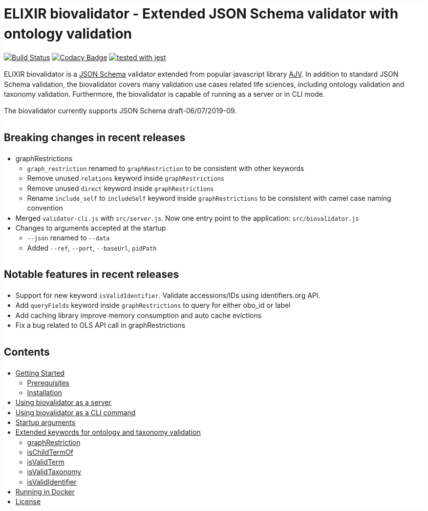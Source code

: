# ELIXIR biovalidator - Extended JSON Schema validator with ontology validation
[![Build Status](https://travis-ci.org/EMBL-EBI-SUBS/json-schema-validator.svg?branch=master)](https://travis-ci.org/EMBL-EBI-SUBS/json-schema-validator) [![Codacy Badge](https://api.codacy.com/project/badge/Grade/7fbabc981e294249a9a0967965418058)](https://www.codacy.com/app/fpenim/json-schema-validator?utm_source=github.com&amp;utm_medium=referral&amp;utm_content=EMBL-EBI-SUBS/json-schema-validator&amp;utm_campaign=Badge_Grade)
[![tested with jest](https://img.shields.io/badge/tested_with-jest-99424f.svg)](https://github.com/facebook/jest)

ELIXIR biovalidator is a [JSON Schema](http://json-schema.org/) validator extended from popular javascript library [AJV](https://ajv.js.org/). 
In addition to standard JSON Schema validation, the biovalidator covers many validation use cases related life sciences, including ontology validation and taxonomy validation. 
Furthermore, the biovalidator is capable of running as a server or in CLI mode. 

The biovalidator currently supports JSON Schema draft-06/07/2019-09.

## Breaking changes in recent releases
- graphRestrictions
  - `graph_restriction` renamed to `graphRestriction` to be consistent with other keywords
  - Remove unused `relations` keyword inside `graphRestrictions`
  - Remove unused `direct` keyword inside `graphRestrictions`
  - Rename `include_self` to `includeSelf` keyword inside `graphRestrictions` to be consistent with camel case naming convention
- Merged `validator-cli.js` with `src/server.js`. Now one entry point to the application: `src/biovalidator.js`
- Changes to arguments accepted at the startup
  - `--json` renamed to `--data`
  - Added `--ref`, `--port`, `--baseUrl`, `pidPath`

## Notable features in recent releases
- Support for new keyword `isValidIdentifier`. Validate accessions/IDs using identifiers.org API. 
- Add `queryFields` keyword inside `graphRestrictions` to query for either obo_id or label
- Add caching library improve memory consumption and auto cache evictions
- Fix a bug related to OLS API call in graphRestrictions

## Contents
- [Getting Started](#getting-started)
  - [Prerequisites](#prerequisites)
  - [Installation](#installation)
- [Using biovalidator as a server](#using-biovalidator-as-a-server)
- [Using biovalidator as a CLI command](#using-biovalidator-as-a-cli-command)
- [Startup arguments](#startup-arguments)
- [Extended keywords for ontology and taxonomy validation](#extended-keywords-for-ontology-and-taxonomy-validation)
  - [graphRestriction](#graphrestriction)
  - [isChildTermOf](#ischildtermof)
  - [isValidTerm](#isvalidterm)
  - [isValidTaxonomy](#isvalidtaxonomy)
  - [isValidIdentifier](#isvalididentifier)
- [Running in Docker](#running-in-docker)
- [License](#license)
